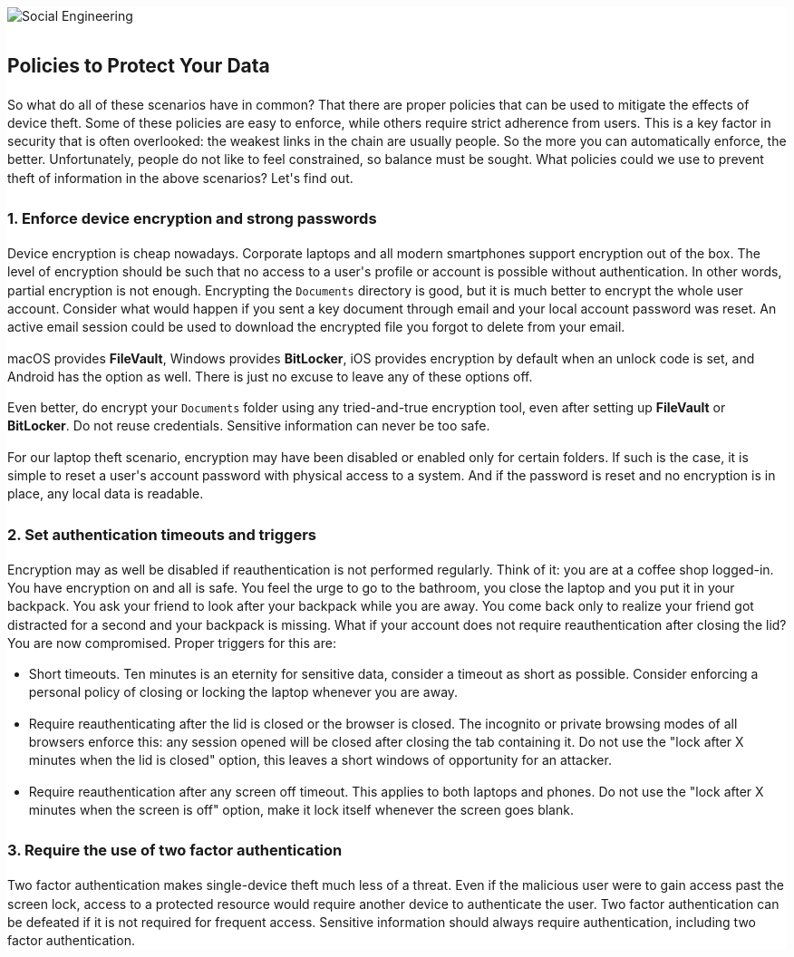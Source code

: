 ![Social Engineering](https://cdn.auth0.com/blog/navy-leak/social-engineering.png)

## Policies to Protect Your Data
So what do all of these scenarios have in common? That there are proper policies that can be used to mitigate the effects of device theft. Some of these policies are easy to enforce, while others require strict adherence from users. This is a key factor in security that is often overlooked: the weakest links in the chain are usually people. So the more you can automatically enforce, the better. Unfortunately, people do not like to feel constrained, so balance must be sought. What policies could we use to prevent theft of information in the above scenarios? Let's find out.

### 1. Enforce device encryption and strong passwords
Device encryption is cheap nowadays. Corporate laptops and all modern smartphones support encryption out of the box. The level of encryption should be such that no access to a user's profile or account is possible without authentication. In other words, partial encryption is not enough. Encrypting the `Documents` directory is good, but it is much better to encrypt the whole user account. Consider what would happen if you sent a key document through email and your local account password was reset. An active email session could be used to download the encrypted file you forgot to delete from your email.

macOS provides **FileVault**, Windows provides **BitLocker**, iOS provides encryption by default when an unlock code is set, and Android has the option as well. There is just no excuse to leave any of these options off.

Even better, do encrypt your `Documents` folder using any tried-and-true encryption tool, even after setting up **FileVault** or **BitLocker**. Do not reuse credentials. Sensitive information can never be too safe.

For our laptop theft scenario, encryption may have been disabled or enabled only for certain folders. If such is the case, it is simple to reset a user's account password with physical access to a system. And if the password is reset and no encryption is in place, any local data is readable.

### 2. Set authentication timeouts and triggers
Encryption may as well be disabled if reauthentication is not performed regularly. Think of it: you are at a coffee shop logged-in. You have encryption on and all is safe. You feel the urge to go to the bathroom, you close the laptop and you put it in your backpack. You ask your friend to look after your backpack while you are away. You come back only to realize your friend got distracted for a second and your backpack is missing. What if your account does not require reauthentication after closing the lid? You are now compromised. Proper triggers for this are:

- Short timeouts. Ten minutes is an eternity for sensitive data, consider a timeout as short as possible. Consider enforcing a personal policy of closing or locking the laptop whenever you are away.

- Require reauthenticating after the lid is closed or the browser is closed. The incognito or private browsing modes of all browsers enforce this: any session opened will be closed after closing the tab containing it. Do not use the "lock after X minutes when the lid is closed" option, this leaves a short windows of opportunity for an attacker.

- Require reauthentication after any screen off timeout. This applies to both laptops and phones. Do not use the "lock after X minutes when the screen is off" option, make it lock itself whenever the screen goes blank.

### 3. Require the use of two factor authentication
Two factor authentication makes single-device theft much less of a threat. Even if the malicious user were to gain access past the screen lock, access to a protected resource would require another device to authenticate the user. Two factor authentication can be defeated if it is not required for frequent access. Sensitive information should always require authentication, including two factor authentication.
